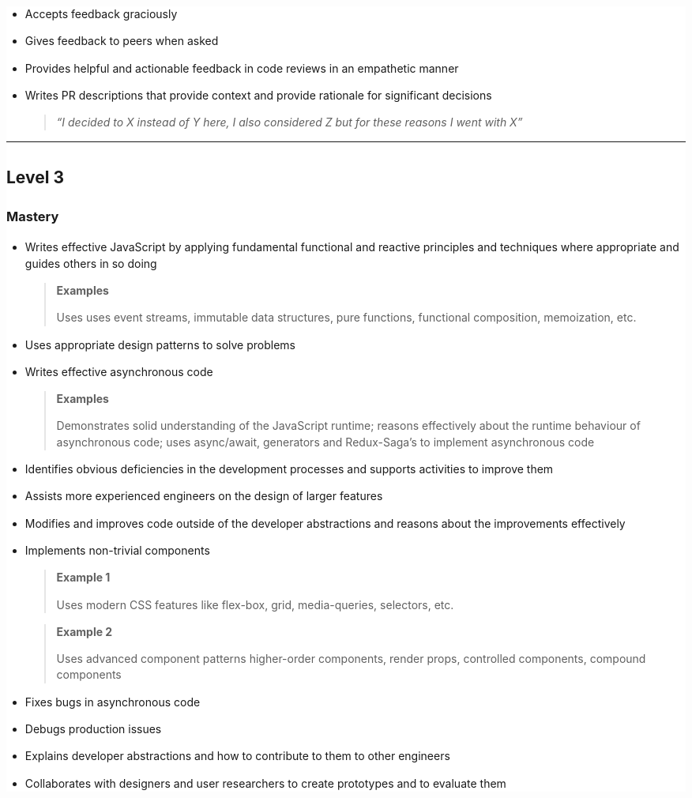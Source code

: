 - Accepts feedback graciously

- Gives feedback to peers when asked

- Provides helpful and actionable feedback in code reviews in an empathetic manner

- Writes PR descriptions that provide context and provide rationale for significant decisions

	> *“I decided to X instead of Y here, I also considered Z but for these reasons I went with X”*

---

## Level 3
### Mastery
- Writes effective JavaScript by applying fundamental functional and reactive principles and techniques where appropriate and guides others in so doing

    > **Examples**
    >
    > Uses uses event streams, immutable data structures, pure functions, functional composition, memoization, etc.

- Uses appropriate design patterns to solve problems

- Writes effective asynchronous code

    > **Examples**
    >
    > Demonstrates solid understanding of the JavaScript runtime; reasons effectively about the runtime behaviour of asynchronous code; uses async/await, generators and Redux-Saga’s to implement asynchronous code

- Identifies obvious deficiencies in the development processes and supports activities to improve them

- Assists more experienced engineers on the design of larger features

- Modifies and improves code outside of the developer abstractions and reasons about the improvements effectively

- Implements non-trivial components

    > **Example 1**
    >
    > Uses modern CSS features like flex-box, grid, media-queries, selectors, etc.

    > **Example 2**
    >
    > Uses advanced component patterns higher-order components, render props, controlled components, compound components

- Fixes bugs in asynchronous code

- Debugs production issues

- Explains developer abstractions and how to contribute to them to other engineers

- Collaborates with designers and user researchers to create prototypes and to evaluate them
